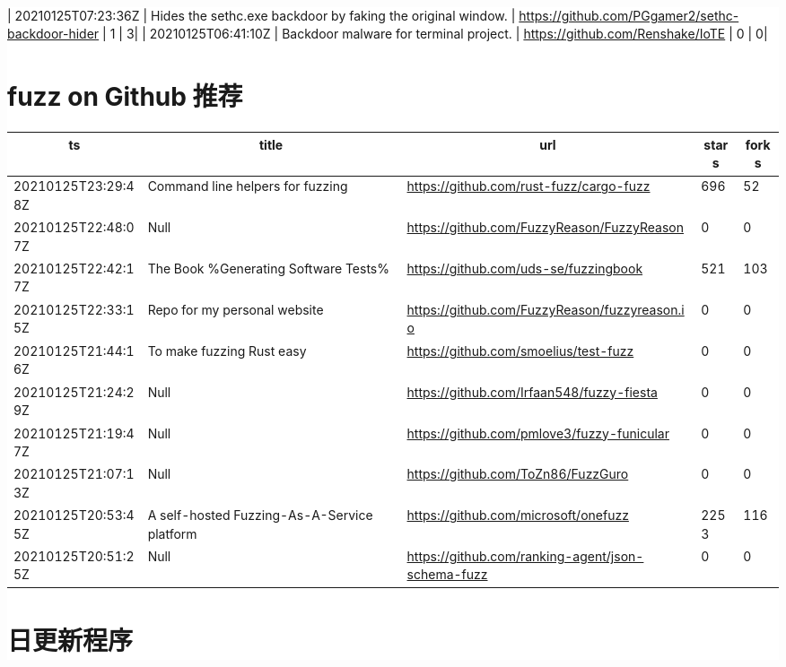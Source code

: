 | 20210125T07:23:36Z | Hides the sethc.exe backdoor by faking the original window. | https://github.com/PGgamer2/sethc-backdoor-hider | 1 | 3| 
| 20210125T06:41:10Z | Backdoor malware for terminal project.  | https://github.com/Renshake/IoTE | 0 | 0| 


# fuzz on Github 推荐
| ts | title | url | stars | forks| 
| --- | --- | --- | --- | ---| 
| 20210125T23:29:48Z | Command line helpers for fuzzing | https://github.com/rust-fuzz/cargo-fuzz | 696 | 52| 
| 20210125T22:48:07Z | Null | https://github.com/FuzzyReason/FuzzyReason | 0 | 0| 
| 20210125T22:42:17Z | The Book %Generating Software Tests% | https://github.com/uds-se/fuzzingbook | 521 | 103| 
| 20210125T22:33:15Z | Repo for my personal website | https://github.com/FuzzyReason/fuzzyreason.io | 0 | 0| 
| 20210125T21:44:16Z | To make fuzzing Rust easy | https://github.com/smoelius/test-fuzz | 0 | 0| 
| 20210125T21:24:29Z | Null | https://github.com/Irfaan548/fuzzy-fiesta | 0 | 0| 
| 20210125T21:19:47Z | Null | https://github.com/pmlove3/fuzzy-funicular | 0 | 0| 
| 20210125T21:07:13Z | Null | https://github.com/ToZn86/FuzzGuro | 0 | 0| 
| 20210125T20:53:45Z | A self-hosted Fuzzing-As-A-Service platform | https://github.com/microsoft/onefuzz | 2253 | 116| 
| 20210125T20:51:25Z | Null | https://github.com/ranking-agent/json-schema-fuzz | 0 | 0| 



# 日更新程序
